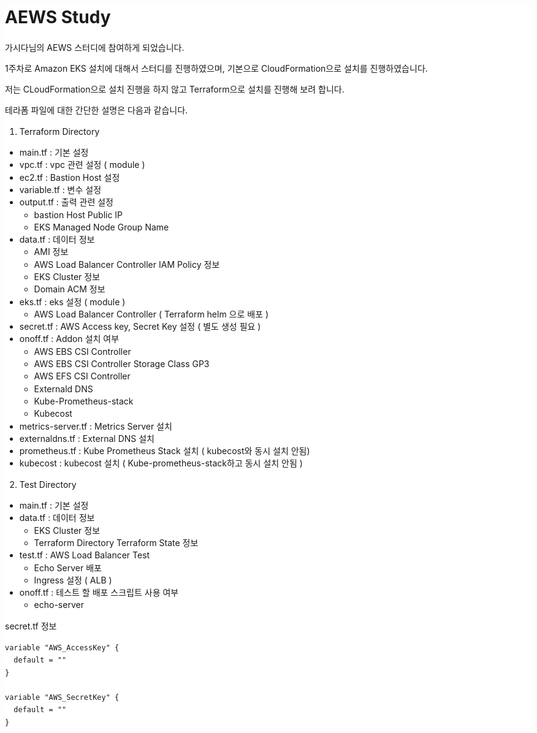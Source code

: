 # AEWS Study
가시다님의 AEWS 스터디에 참여하게 되었습니다.

1주차로 Amazon EKS 설치에 대해서 스터디를 진행하였으며, 기본으로 CloudFormation으로 설치를 진행하였습니다.

저는 CLoudFormation으로 설치 진행을 하지 않고 Terraform으로 설치를 진행해 보려 합니다.

테라폼 파일에 대한 간단한 설명은 다음과 같습니다.

1. Terraform Directory
  * main.tf      : 기본 설정
  * vpc.tf       : vpc 관련 설정 ( module )
  * ec2.tf       : Bastion Host 설정
  * variable.tf  : 변수 설정
  * output.tf    : 출력 관련 설정
    - bastion Host Public IP
    - EKS Managed Node Group Name
  * data.tf      : 데이터 정보
    - AMI 정보
    - AWS Load Balancer Controller IAM Policy 정보
    - EKS Cluster 정보
    - Domain ACM 정보
  * eks.tf       : eks 설정 ( module )
    - AWS Load Balancer Controller ( Terraform helm 으로 배포 )
  * secret.tf    : AWS Access key, Secret Key 설정 ( 별도 생성 필요 )
  * onoff.tf     : Addon 설치 여부
    - AWS EBS CSI Controller
    - AWS EBS CSI Controller Storage Class GP3
    - AWS EFS CSI Controller
    - Externald DNS
    - Kube-Prometheus-stack
    - Kubecost
  * metrics-server.tf : Metrics Server 설치
  * externaldns.tf : External DNS 설치
  * prometheus.tf : Kube Prometheus Stack 설치 ( kubecost와 동시 설치 안됨)
  * kubecost : kubecost 설치 ( Kube-prometheus-stack하고 동시 설치 안됨 )


2. Test Directory
 * main.tf      : 기본 설정
 * data.tf      : 데이터 정보
   - EKS Cluster 정보
   - Terraform Directory Terraform State 정보
 * test.tf      : AWS Load Balancer Test
   - Echo Server 배포
   - Ingress 설정 ( ALB )
 * onoff.tf     : 테스트 할 배포 스크립트 사용 여부
   - echo-server

secret.tf 정보
```
variable "AWS_AccessKey" {
  default = ""
}

variable "AWS_SecretKey" {
  default = ""
}
```
